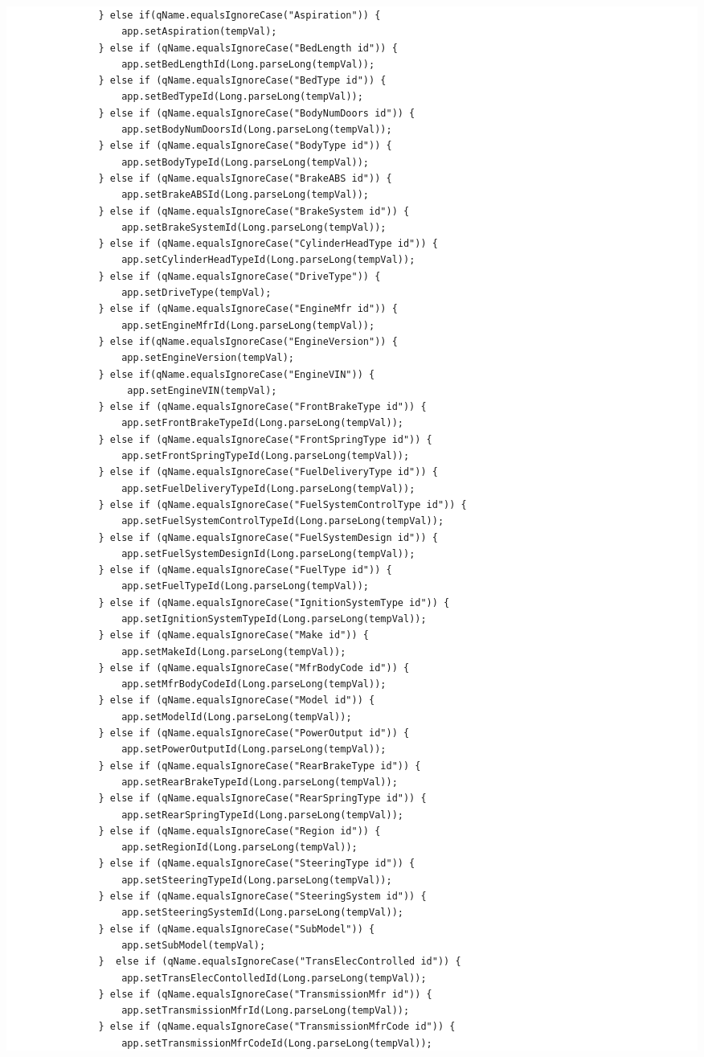 					} else if(qName.equalsIgnoreCase("Aspiration")) {
						app.setAspiration(tempVal);
					} else if (qName.equalsIgnoreCase("BedLength id")) {
						app.setBedLengthId(Long.parseLong(tempVal));
					} else if (qName.equalsIgnoreCase("BedType id")) {
						app.setBedTypeId(Long.parseLong(tempVal));
					} else if (qName.equalsIgnoreCase("BodyNumDoors id")) {
						app.setBodyNumDoorsId(Long.parseLong(tempVal));
					} else if (qName.equalsIgnoreCase("BodyType id")) {
						app.setBodyTypeId(Long.parseLong(tempVal));
					} else if (qName.equalsIgnoreCase("BrakeABS id")) {
						app.setBrakeABSId(Long.parseLong(tempVal));
					} else if (qName.equalsIgnoreCase("BrakeSystem id")) {
						app.setBrakeSystemId(Long.parseLong(tempVal));
					} else if (qName.equalsIgnoreCase("CylinderHeadType id")) {
						app.setCylinderHeadTypeId(Long.parseLong(tempVal));
					} else if (qName.equalsIgnoreCase("DriveType")) {
						app.setDriveType(tempVal);
					} else if (qName.equalsIgnoreCase("EngineMfr id")) {
						app.setEngineMfrId(Long.parseLong(tempVal));
					} else if(qName.equalsIgnoreCase("EngineVersion")) {
						app.setEngineVersion(tempVal);
					} else if(qName.equalsIgnoreCase("EngineVIN")) {
						 app.setEngineVIN(tempVal);
					} else if (qName.equalsIgnoreCase("FrontBrakeType id")) {
						app.setFrontBrakeTypeId(Long.parseLong(tempVal));
					} else if (qName.equalsIgnoreCase("FrontSpringType id")) {
						app.setFrontSpringTypeId(Long.parseLong(tempVal));
					} else if (qName.equalsIgnoreCase("FuelDeliveryType id")) {
						app.setFuelDeliveryTypeId(Long.parseLong(tempVal));
					} else if (qName.equalsIgnoreCase("FuelSystemControlType id")) {
						app.setFuelSystemControlTypeId(Long.parseLong(tempVal));
					} else if (qName.equalsIgnoreCase("FuelSystemDesign id")) {
						app.setFuelSystemDesignId(Long.parseLong(tempVal));
					} else if (qName.equalsIgnoreCase("FuelType id")) {
						app.setFuelTypeId(Long.parseLong(tempVal));
					} else if (qName.equalsIgnoreCase("IgnitionSystemType id")) {
						app.setIgnitionSystemTypeId(Long.parseLong(tempVal));
					} else if (qName.equalsIgnoreCase("Make id")) {
						app.setMakeId(Long.parseLong(tempVal));
					} else if (qName.equalsIgnoreCase("MfrBodyCode id")) {
						app.setMfrBodyCodeId(Long.parseLong(tempVal));
					} else if (qName.equalsIgnoreCase("Model id")) {
						app.setModelId(Long.parseLong(tempVal));
					} else if (qName.equalsIgnoreCase("PowerOutput id")) {
						app.setPowerOutputId(Long.parseLong(tempVal));
					} else if (qName.equalsIgnoreCase("RearBrakeType id")) {
						app.setRearBrakeTypeId(Long.parseLong(tempVal));
					} else if (qName.equalsIgnoreCase("RearSpringType id")) {
						app.setRearSpringTypeId(Long.parseLong(tempVal));
					} else if (qName.equalsIgnoreCase("Region id")) {
						app.setRegionId(Long.parseLong(tempVal));
					} else if (qName.equalsIgnoreCase("SteeringType id")) {
						app.setSteeringTypeId(Long.parseLong(tempVal));
					} else if (qName.equalsIgnoreCase("SteeringSystem id")) {
						app.setSteeringSystemId(Long.parseLong(tempVal));
					} else if (qName.equalsIgnoreCase("SubModel")) {
						app.setSubModel(tempVal);
					}  else if (qName.equalsIgnoreCase("TransElecControlled id")) {
						app.setTransElecContolledId(Long.parseLong(tempVal));
					} else if (qName.equalsIgnoreCase("TransmissionMfr id")) {
						app.setTransmissionMfrId(Long.parseLong(tempVal));
					} else if (qName.equalsIgnoreCase("TransmissionMfrCode id")) {
						app.setTransmissionMfrCodeId(Long.parseLong(tempVal));
